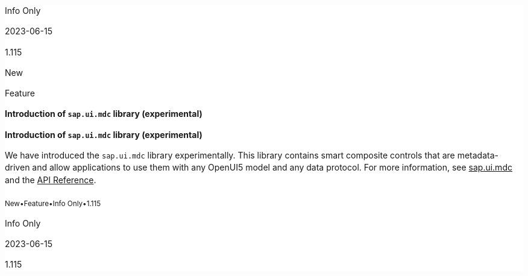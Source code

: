 </td>
<td valign="top">

Info Only 

</td>
<td valign="top">

2023-06-15

</td>
</tr>
<tr>
<td valign="top">

1.115 

</td>
<td valign="top">

New 

</td>
<td valign="top">

Feature 

</td>
<td valign="top">

**Introduction of `sap.ui.mdc` library \(experimental\)** 

</td>
<td valign="top">

**Introduction of `sap.ui.mdc` library \(experimental\)**

We have introduced the `sap.ui.mdc` library experimentally. This library contains smart composite controls that are metadata-driven and allow applications to use them with any OpenUI5 model and any data protocol. For more information, see [sap.ui.mdc](../08_More_About_Controls/sap-ui-mdc-1dd2aa9.md) and the [API Reference](https://ui5.sap.com/#/api/sap.ui.mdc).

<sub>New•Feature•Info Only•1.115</sub>

</td>
<td valign="top">

Info Only 

</td>
<td valign="top">

2023-06-15

</td>
</tr>
<tr>
<td valign="top">

1.115 
